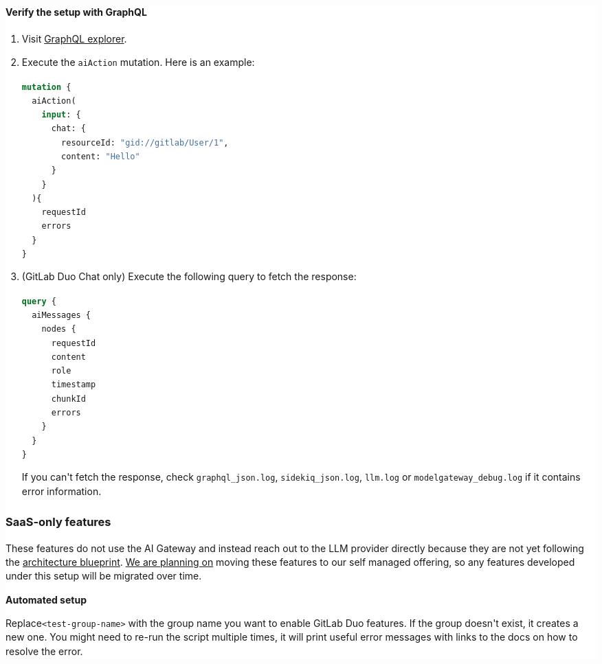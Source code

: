 #### Verify the setup with GraphQL

1. Visit [GraphQL explorer](../../api/graphql/index.md#interactive-graphql-explorer).
1. Execute the `aiAction` mutation. Here is an example:

   ```graphql
   mutation {
     aiAction(
       input: {
         chat: {
           resourceId: "gid://gitlab/User/1",
           content: "Hello"
         }
       }
     ){
       requestId
       errors
     }
   }
   ```

1. (GitLab Duo Chat only) Execute the following query to fetch the response:

   ```graphql
   query {
     aiMessages {
       nodes {
         requestId
         content
         role
         timestamp
         chunkId
         errors
       }
     }
   }
   ```

   If you can't fetch the response, check `graphql_json.log`, `sidekiq_json.log`, `llm.log` or `modelgateway_debug.log` if it contains error information.

### SaaS-only features

These features do not use the AI Gateway and instead reach out to the LLM provider directly because they are not yet following the [architecture blueprint](../../architecture/blueprints/ai_gateway/index.md). [We are planning on](https://gitlab.com/groups/gitlab-org/-/epics/13024) moving these features to our self managed offering, so any features developed under this setup will be migrated over time.

**Automated setup**

Replace`<test-group-name>` with the group name you want to enable GitLab Duo features.
If the group doesn't exist, it creates a new one.
You might need to re-run the script multiple times,
it will print useful error messages with links to the docs on how to resolve the error.

